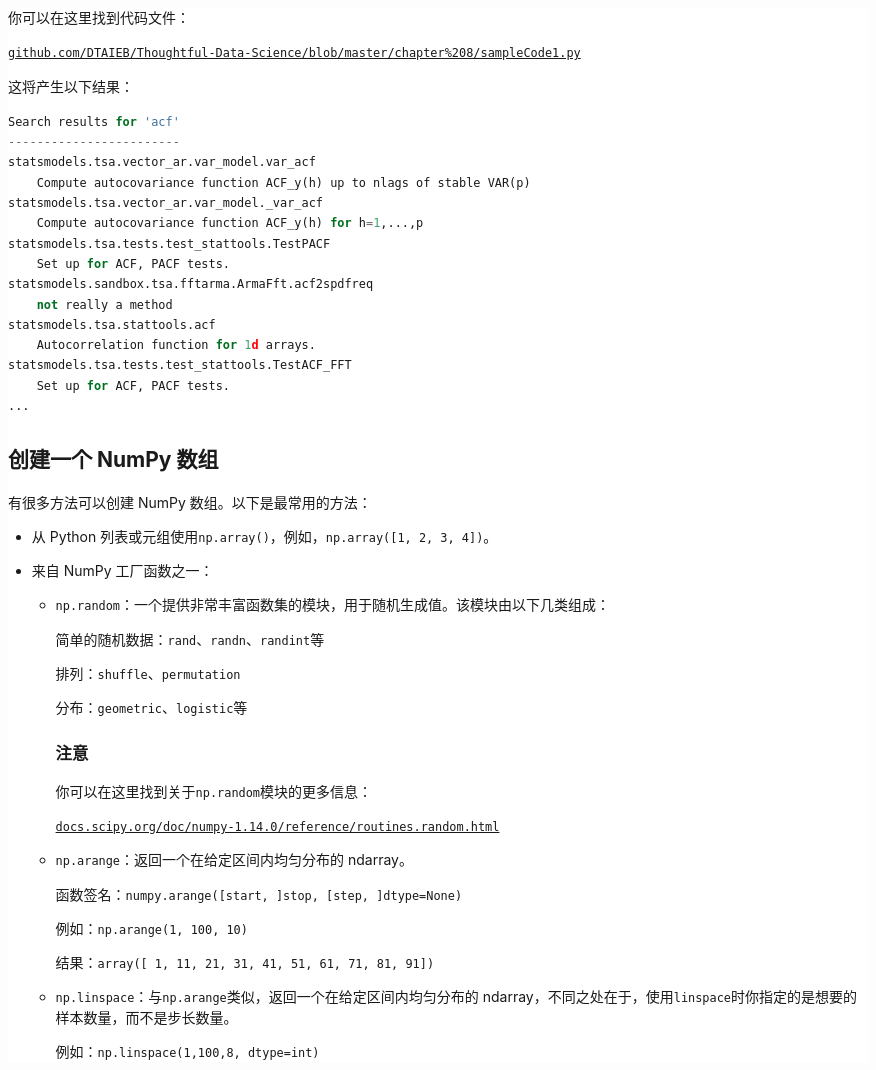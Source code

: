 你可以在这里找到代码文件：

[`github.com/DTAIEB/Thoughtful-Data-Science/blob/master/chapter%208/sampleCode1.py`](https://github.com/DTAIEB/Thoughtful-Data-Science/blob/master/chapter%208/sampleCode1.py)

这将产生以下结果：

```py
Search results for 'acf'
------------------------
statsmodels.tsa.vector_ar.var_model.var_acf
    Compute autocovariance function ACF_y(h) up to nlags of stable VAR(p)
statsmodels.tsa.vector_ar.var_model._var_acf
    Compute autocovariance function ACF_y(h) for h=1,...,p
statsmodels.tsa.tests.test_stattools.TestPACF
    Set up for ACF, PACF tests.
statsmodels.sandbox.tsa.fftarma.ArmaFft.acf2spdfreq
    not really a method
statsmodels.tsa.stattools.acf
    Autocorrelation function for 1d arrays.
statsmodels.tsa.tests.test_stattools.TestACF_FFT
    Set up for ACF, PACF tests.
...
```

## 创建一个 NumPy 数组

有很多方法可以创建 NumPy 数组。以下是最常用的方法：

+   从 Python 列表或元组使用`np.array()`，例如，`np.array([1, 2, 3, 4])`。

+   来自 NumPy 工厂函数之一：

    +   `np.random`：一个提供非常丰富函数集的模块，用于随机生成值。该模块由以下几类组成：

        简单的随机数据：`rand`、`randn`、`randint`等

        排列：`shuffle`、`permutation`

        分布：`geometric`、`logistic`等

        ### 注意

        你可以在这里找到关于`np.random`模块的更多信息：

        [`docs.scipy.org/doc/numpy-1.14.0/reference/routines.random.html`](https://docs.scipy.org/doc/numpy-1.14.0/reference/routines.random.html)

    +   `np.arange`：返回一个在给定区间内均匀分布的 ndarray。

        函数签名：`numpy.arange([start, ]stop, [step, ]dtype=None)`

        例如：`np.arange(1, 100, 10)`

        结果：`array([ 1, 11, 21, 31, 41, 51, 61, 71, 81, 91])`

    +   `np.linspace`：与`np.arange`类似，返回一个在给定区间内均匀分布的 ndarray，不同之处在于，使用`linspace`时你指定的是想要的样本数量，而不是步长数量。

        例如：`np.linspace(1,100,8, dtype=int)`

